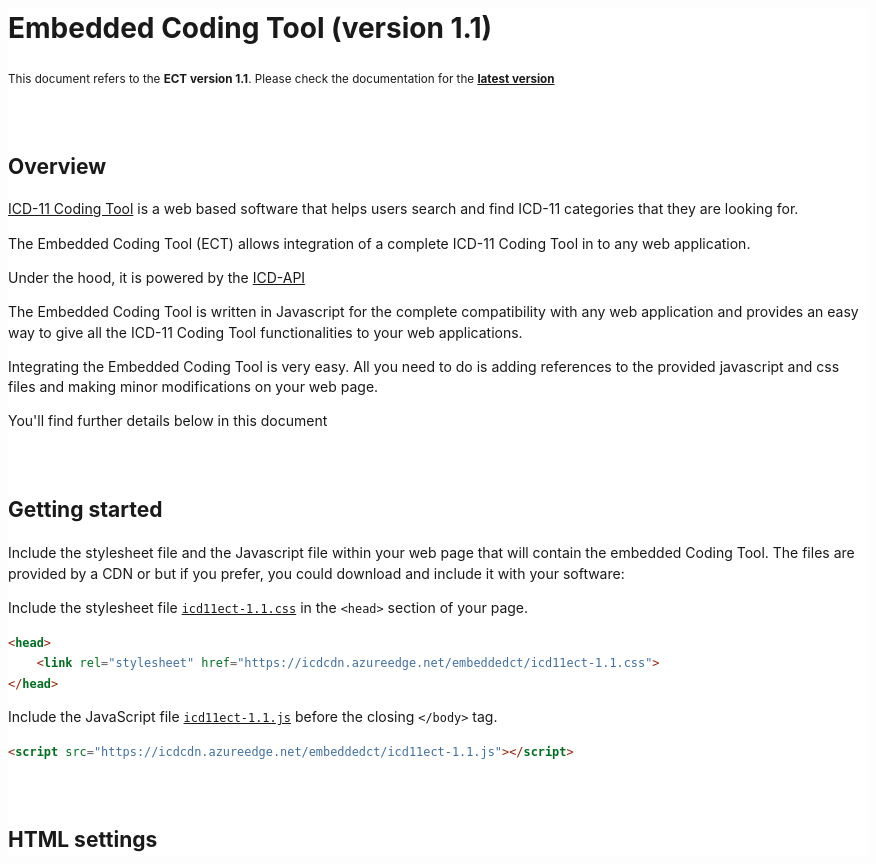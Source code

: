 # Embedded Coding Tool (version 1.1)

<small>This document refers to the **ECT version 1.1**. Please check the documentation for the **[latest version](icd11ect.md)**</small>

<br/>


## Overview

[ICD-11 Coding Tool](https://icd.who.int/ct11) is a web based software that helps users search and find ICD-11 categories that they are looking for. 

The Embedded Coding Tool (ECT) allows integration of a complete ICD-11 Coding Tool in to any web application. 

Under the hood, it is powered by the [ICD-API](https://icd.who.int/icdapi)

The Embedded Coding Tool is written in Javascript for the complete compatibility with any web application and provides an easy way to give all the ICD-11 Coding Tool functionalities to your web applications.

Integrating the Embedded Coding Tool is very easy. All you need to do is adding references to the provided javascript and css files and making minor modifications on your web page. 

You'll find further details below in this document

 
<br/>


## Getting started

Include the stylesheet file and the Javascript file within your web page that will contain the embedded Coding Tool. The files are provided by a CDN or but if you prefer, you could download and include it with your software: 

Include the stylesheet file [``icd11ect-1.1.css``](https://icdcdn.azureedge.net/embeddedct/icd11ect-1.1.css) in the ``<head>`` section of your page. 

```html
<head>
    <link rel="stylesheet" href="https://icdcdn.azureedge.net/embeddedct/icd11ect-1.1.css">
</head>
```

Include the JavaScript file [``icd11ect-1.1.js``](https://icdcdn.azureedge.net/embeddedct/icd11ect-1.1.js) before the closing ``</body>`` tag.  

```html
<script src="https://icdcdn.azureedge.net/embeddedct/icd11ect-1.1.js"></script>
```

<br/>


## HTML settings
